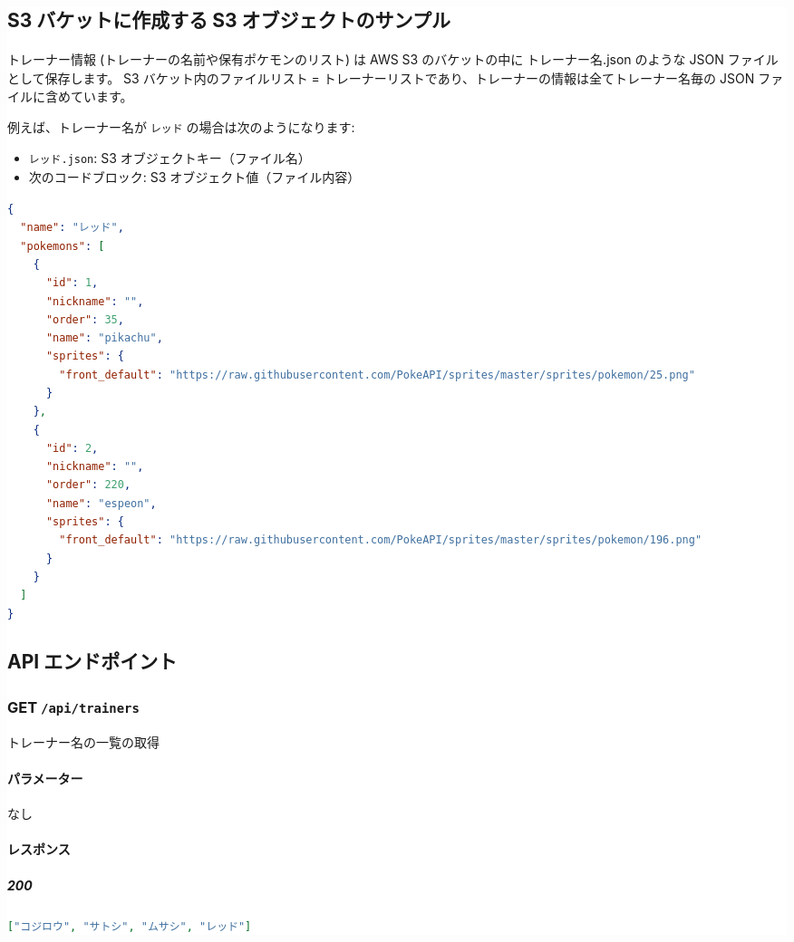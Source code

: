 ## S3 バケットに作成する S3 オブジェクトのサンプル

トレーナー情報 (トレーナーの名前や保有ポケモンのリスト) は AWS S3 のバケットの中に トレーナー名.json のような JSON ファイルとして保存します。
S3 バケット内のファイルリスト = トレーナーリストであり、トレーナーの情報は全てトレーナー名毎の JSON ファイルに含めています。

例えば、トレーナー名が `レッド` の場合は次のようになります:

- `レッド.json`: S3 オブジェクトキー（ファイル名）
- 次のコードブロック: S3 オブジェクト値（ファイル内容）

```json:レッド.json
{
  "name": "レッド",
  "pokemons": [
    {
      "id": 1,
      "nickname": "",
      "order": 35,
      "name": "pikachu",
      "sprites": {
        "front_default": "https://raw.githubusercontent.com/PokeAPI/sprites/master/sprites/pokemon/25.png"
      }
    },
    {
      "id": 2,
      "nickname": "",
      "order": 220,
      "name": "espeon",
      "sprites": {
        "front_default": "https://raw.githubusercontent.com/PokeAPI/sprites/master/sprites/pokemon/196.png"
      }
    }
  ]
}
```

## API エンドポイント

### GET `/api/trainers`

トレーナー名の一覧の取得

#### パラメーター

なし

#### レスポンス

##### 200

```json
["コジロウ", "サトシ", "ムサシ", "レッド"]
```


[^オリジン以外禁止]: `NUXT_PUBLIC_BACKEND_ORIGIN` は末尾の `/` は入れないようにしてください。`npm run dev` の開発サーバでは問題無くとも `npm start` で本番環境を動かす場合などで 500 エラーになる場合があります。
[^AWS_クレデンシャル]: AWS SDK により認証情報が提供されている場合不要です。 https://docs.aws.amazon.com/ja_jp/sdk-for-javascript/v3/developer-guide/loading-node-credentials-shared.html
[^他のリージョン]: `"ap-northeast-1"` 以外のリージョンを使用している場合は設定必須です。
[^AWS_S3_バケット名]: AWS S3 バケット名はいずれの場合も設定必須です。`npm run build; npm start` でローカル起動する場合には特に OS 環境変数への設定が必須 (他と異なり `.env` ファイルが読まれない) ことに注意してください。
